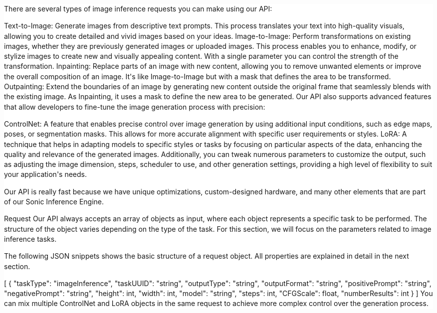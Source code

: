 There are several types of image inference requests you can make using our API:

Text-to-Image: Generate images from descriptive text prompts. This process translates your text into high-quality visuals, allowing you to create detailed and vivid images based on your ideas.
Image-to-Image: Perform transformations on existing images, whether they are previously generated images or uploaded images. This process enables you to enhance, modify, or stylize images to create new and visually appealing content. With a single parameter you can control the strength of the transformation.
Inpainting: Replace parts of an image with new content, allowing you to remove unwanted elements or improve the overall composition of an image. It's like Image-to-Image but with a mask that defines the area to be transformed.
Outpainting: Extend the boundaries of an image by generating new content outside the original frame that seamlessly blends with the existing image. As Inpainting, it uses a mask to define the new area to be generated.
Our API also supports advanced features that allow developers to fine-tune the image generation process with precision:

ControlNet: A feature that enables precise control over image generation by using additional input conditions, such as edge maps, poses, or segmentation masks. This allows for more accurate alignment with specific user requirements or styles.
LoRA: A technique that helps in adapting models to specific styles or tasks by focusing on particular aspects of the data, enhancing the quality and relevance of the generated images.
Additionally, you can tweak numerous parameters to customize the output, such as adjusting the image dimension, steps, scheduler to use, and other generation settings, providing a high level of flexibility to suit your application's needs.

Our API is really fast because we have unique optimizations, custom-designed hardware, and many other elements that are part of our Sonic Inference Engine.

Request
Our API always accepts an array of objects as input, where each object represents a specific task to be performed. The structure of the object varies depending on the type of the task. For this section, we will focus on the parameters related to image inference tasks.

The following JSON snippets shows the basic structure of a request object. All properties are explained in detail in the next section.

[
  {
    "taskType": "imageInference",
    "taskUUID": "string",
    "outputType": "string",
    "outputFormat": "string",
    "positivePrompt": "string",
    "negativePrompt": "string",
    "height": int,
    "width": int,
    "model": "string",
    "steps": int,
    "CFGScale": float,
    "numberResults": int
  }
]
You can mix multiple ControlNet and LoRA objects in the same request to achieve more complex control over the generation process.
